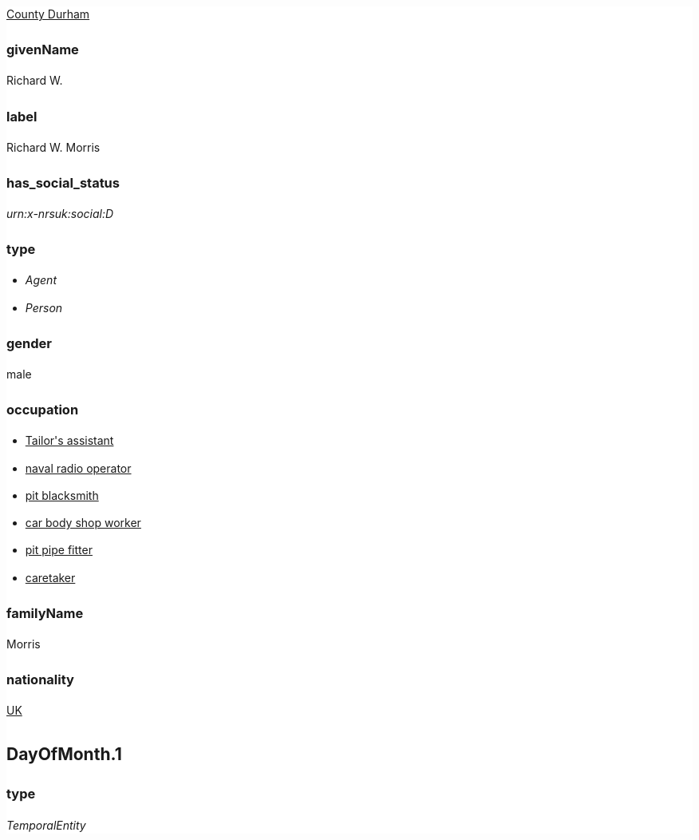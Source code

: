 [County Durham](#County-Durham)

### givenName


Richard W.

### label


Richard W. Morris

### has_social_status


*urn:x-nrsuk:social:D*

### type

 - *Agent*

 - *Person*

### gender


male

### occupation

 - [Tailor's assistant](#Tailor's-assistant)

 - [naval radio operator](#naval-radio-operator)

 - [pit blacksmith](#pit-blacksmith)

 - [car body shop worker](#car-body-shop-worker)

 - [pit pipe fitter](#pit-pipe-fitter)

 - [caretaker](#caretaker)

### familyName


Morris

### nationality


[UK](#UK)

## DayOfMonth.1

### type


*TemporalEntity*
